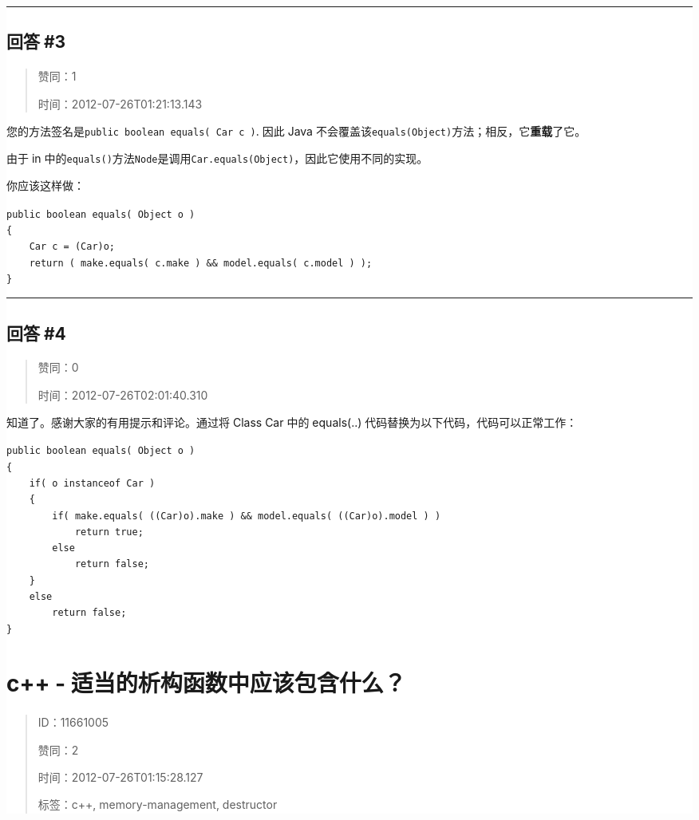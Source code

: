 * * *

## 回答 #3

> 赞同：1
> 
> 时间：2012-07-26T01:21:13.143

您的方法签名是`public boolean equals( Car c )`. 因此 Java 不会覆盖该`equals(Object)`方法；相反，它**重载**了它。

由于 in 中的`equals()`方法`Node`是调用`Car.equals(Object)`，因此它使用不同的实现。

你应该这样做：

```
public boolean equals( Object o )
{
    Car c = (Car)o;
    return ( make.equals( c.make ) && model.equals( c.model ) );
} 
```

* * *

## 回答 #4

> 赞同：0
> 
> 时间：2012-07-26T02:01:40.310

知道了。感谢大家的有用提示和评论。通过将 Class Car 中的 equals(..) 代码替换为以下代码，代码可以正常工作：

```
public boolean equals( Object o )
{
    if( o instanceof Car )
    {
        if( make.equals( ((Car)o).make ) && model.equals( ((Car)o).model ) )
            return true;
        else
            return false;
    }
    else
        return false;
} 
```

# c++ - 适当的析构函数中应该包含什么？

> ID：11661005
> 
> 赞同：2
> 
> 时间：2012-07-26T01:15:28.127
> 
> 标签：c++, memory-management, destructor
